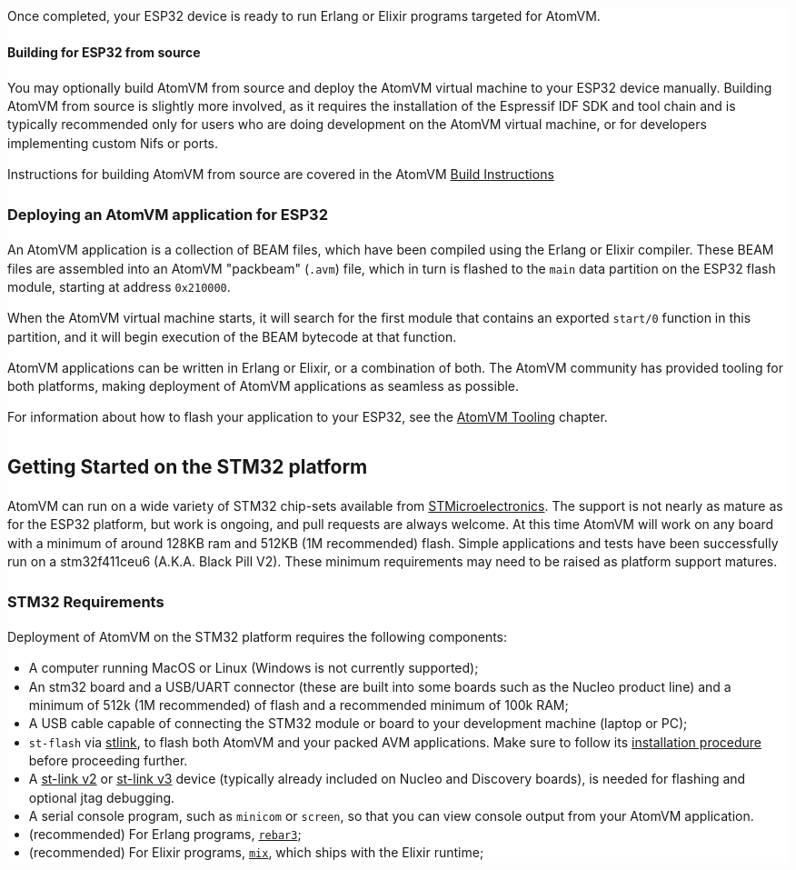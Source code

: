 
Once completed, your ESP32 device is ready to run Erlang or Elixir programs targeted for AtomVM.

#### Building for ESP32 from source

You may optionally build AtomVM from source and deploy the AtomVM virtual machine to your ESP32 device manually.  Building AtomVM from source is slightly more involved, as it requires the installation of the Espressif IDF SDK and tool chain and is typically recommended only for users who are doing development on the AtomVM virtual machine, or for developers implementing custom Nifs or ports.

Instructions for building AtomVM from source are covered in the AtomVM [Build Instructions](./build-instructions.md#building-for-esp32)

### Deploying an AtomVM application for ESP32

An AtomVM application is a collection of BEAM files, which have been compiled using the Erlang or Elixir compiler.  These BEAM files are assembled into an AtomVM "packbeam" (`.avm`) file, which in turn is flashed to the `main` data partition on the ESP32 flash module, starting at address `0x210000`.

When the AtomVM virtual machine starts, it will search for the first module that contains an exported `start/0` function in this partition, and it will begin execution of the BEAM bytecode at that function.

AtomVM applications can be written in Erlang or Elixir, or a combination of both.  The AtomVM community has provided tooling for both platforms, making deployment of AtomVM applications as seamless as possible.

For information about how to flash your application to your ESP32, see the [AtomVM Tooling](./atomvm-tooling.md#esp32) chapter.

## Getting Started on the STM32 platform

AtomVM can run on a wide variety of STM32 chip-sets available from [STMicroelectronics](https://www.st.com). The support is not nearly as mature as for the ESP32 platform, but work is ongoing, and pull requests are always welcome. At this time AtomVM will work on any board with a minimum of around 128KB ram and 512KB (1M recommended) flash. Simple applications and tests have been successfully run on a stm32f411ceu6 (A.K.A. Black Pill V2). These minimum requirements may need to be raised as platform support matures.

### STM32 Requirements

Deployment of AtomVM on the STM32 platform requires the following components:

* A computer running MacOS or Linux (Windows is not currently supported);
* An stm32 board and a USB/UART connector (these are built into some boards such as the Nucleo product line) and a minimum of 512k (1M recommended) of flash and a recommended minimum of 100k RAM;
* A USB cable capable of connecting the STM32 module or board to your development machine (laptop or PC);
* `st-flash` via [stlink](https://github.com/stlink-org/stlink), to flash both AtomVM and your packed AVM applications. Make sure to follow its [installation procedure](https://github.com/stlink-org/stlink#installation) before proceeding further.
* A [st-link v2](https://www.st.com/en/development-tools/st-link-v2.html) or [st-link v3](https://www.st.com/en/development-tools/stlink-v3set.html) device (typically already included on Nucleo and Discovery boards), is needed for flashing and optional jtag debugging.
* A serial console program, such as `minicom` or `screen`, so that you can view console output from your AtomVM application.
* (recommended) For Erlang programs, [`rebar3`](https://rebar3.org);
* (recommended) For Elixir programs, [`mix`](https://elixir-lang.org/getting-started/mix-otp/introduction-to-mix.html), which ships with the Elixir runtime;
